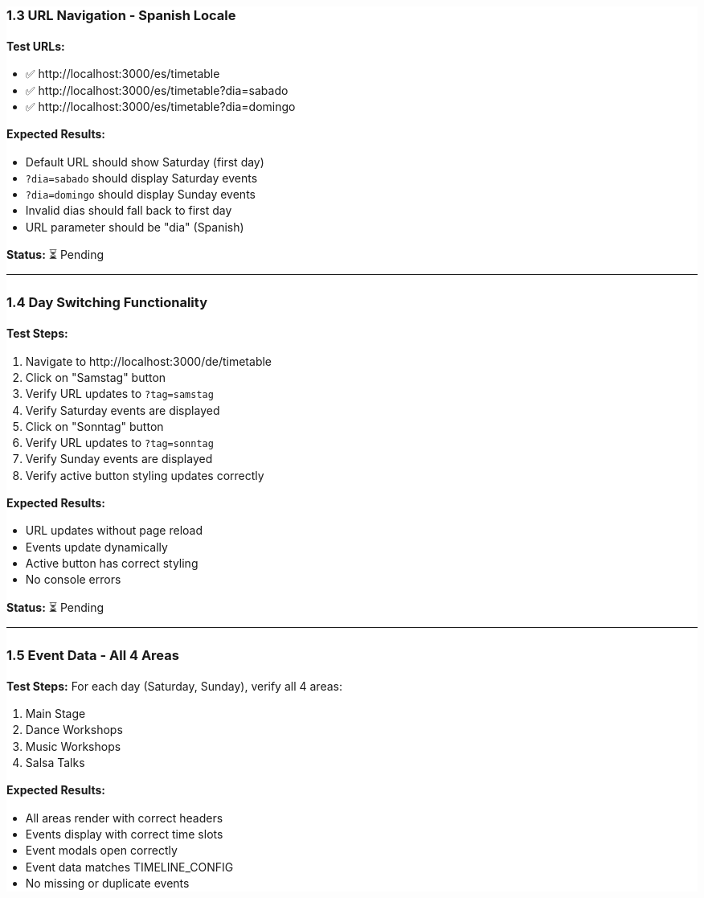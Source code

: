 
### 1.3 URL Navigation - Spanish Locale

**Test URLs:**
- ✅ http://localhost:3000/es/timetable
- ✅ http://localhost:3000/es/timetable?dia=sabado
- ✅ http://localhost:3000/es/timetable?dia=domingo

**Expected Results:**
- Default URL should show Saturday (first day)
- `?dia=sabado` should display Saturday events
- `?dia=domingo` should display Sunday events
- Invalid dias should fall back to first day
- URL parameter should be "dia" (Spanish)

**Status:** ⏳ Pending

---

### 1.4 Day Switching Functionality

**Test Steps:**
1. Navigate to http://localhost:3000/de/timetable
2. Click on "Samstag" button
3. Verify URL updates to `?tag=samstag`
4. Verify Saturday events are displayed
5. Click on "Sonntag" button
6. Verify URL updates to `?tag=sonntag`
7. Verify Sunday events are displayed
8. Verify active button styling updates correctly

**Expected Results:**
- URL updates without page reload
- Events update dynamically
- Active button has correct styling
- No console errors

**Status:** ⏳ Pending

---

### 1.5 Event Data - All 4 Areas

**Test Steps:**
For each day (Saturday, Sunday), verify all 4 areas:
1. Main Stage
2. Dance Workshops
3. Music Workshops
4. Salsa Talks

**Expected Results:**
- All areas render with correct headers
- Events display with correct time slots
- Event modals open correctly
- Event data matches TIMELINE_CONFIG
- No missing or duplicate events
